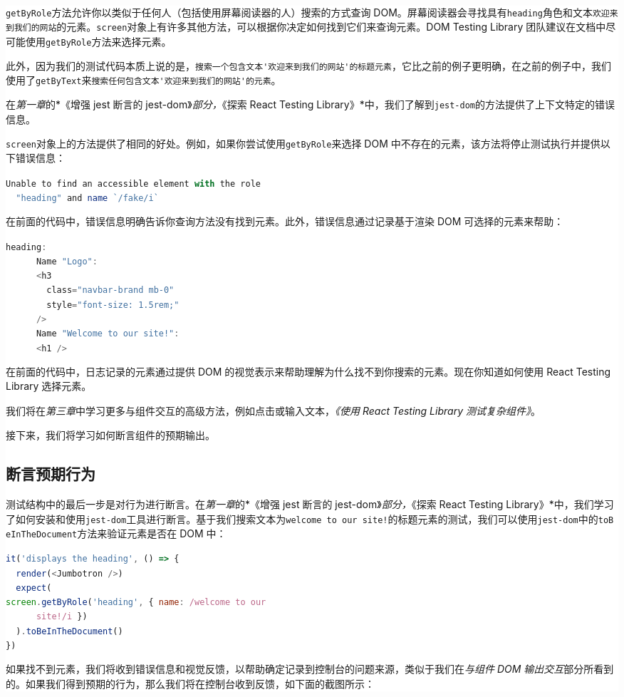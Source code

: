 `getByRole`方法允许你以类似于任何人（包括使用屏幕阅读器的人）搜索的方式查询 DOM。屏幕阅读器会寻找具有`heading`角色和文本`欢迎来到我们的网站`的元素。`screen`对象上有许多其他方法，可以根据你决定如何找到它们来查询元素。DOM Testing Library 团队建议在文档中尽可能使用`getByRole`方法来选择元素。

此外，因为我们的测试代码本质上说的是，`搜索一个包含文本'欢迎来到我们的网站'的标题元素`，它比之前的例子更明确，在之前的例子中，我们使用了`getByText`来`搜索任何包含文本'欢迎来到我们的网站'的元素`。

在*第一章*的*《增强 jest 断言的 jest-dom》*部分，*《探索 React Testing Library》*中，我们了解到`jest-dom`的方法提供了上下文特定的错误信息。

`screen`对象上的方法提供了相同的好处。例如，如果你尝试使用`getByRole`来选择 DOM 中不存在的元素，该方法将停止测试执行并提供以下错误信息：

```js
Unable to find an accessible element with the role 
  "heading" and name `/fake/i`
```

在前面的代码中，错误信息明确告诉你查询方法没有找到元素。此外，错误信息通过记录基于渲染 DOM 可选择的元素来帮助：

```js
heading:
      Name "Logo":
      <h3
        class="navbar-brand mb-0"
        style="font-size: 1.5rem;"
      />
      Name "Welcome to our site!":
      <h1 />
```

在前面的代码中，日志记录的元素通过提供 DOM 的视觉表示来帮助理解为什么找不到你搜索的元素。现在你知道如何使用 React Testing Library 选择元素。

我们将在*第三章*中学习更多与组件交互的高级方法，例如点击或输入文本，*《使用 React Testing Library 测试复杂组件》*。

接下来，我们将学习如何断言组件的预期输出。

## 断言预期行为

测试结构中的最后一步是对行为进行断言。在*第一章*的*《增强 jest 断言的 jest-dom》*部分，*《探索 React Testing Library》*中，我们学习了如何安装和使用`jest-dom`工具进行断言。基于我们搜索文本为`welcome to our site!`的标题元素的测试，我们可以使用`jest-dom`中的`toBeInTheDocument`方法来验证元素是否在 DOM 中：

```js
it('displays the heading', () => {
  render(<Jumbotron />)
  expect(
screen.getByRole('heading', { name: /welcome to our 
      site!/i })
  ).toBeInTheDocument()
})
```

如果找不到元素，我们将收到错误信息和视觉反馈，以帮助确定记录到控制台的问题来源，类似于我们在*与组件 DOM 输出交互*部分所看到的。如果我们得到预期的行为，那么我们将在控制台收到反馈，如下面的截图所示：
